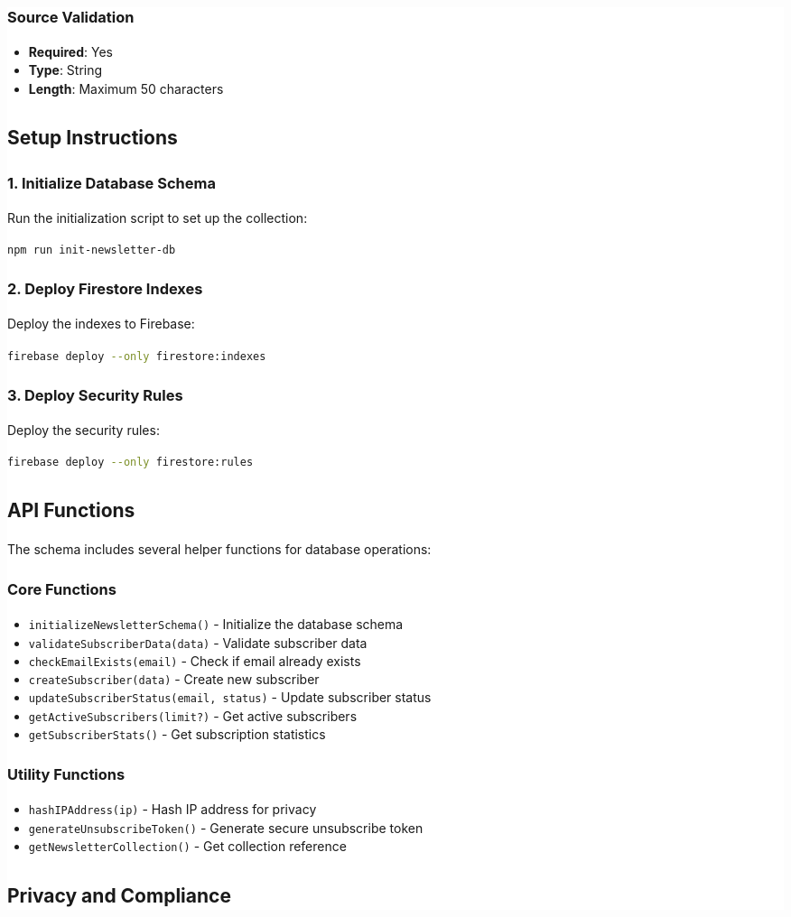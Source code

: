 ### Source Validation
- **Required**: Yes
- **Type**: String
- **Length**: Maximum 50 characters

## Setup Instructions

### 1. Initialize Database Schema

Run the initialization script to set up the collection:

```bash
npm run init-newsletter-db
```

### 2. Deploy Firestore Indexes

Deploy the indexes to Firebase:

```bash
firebase deploy --only firestore:indexes
```

### 3. Deploy Security Rules

Deploy the security rules:

```bash
firebase deploy --only firestore:rules
```

## API Functions

The schema includes several helper functions for database operations:

### Core Functions

- `initializeNewsletterSchema()` - Initialize the database schema
- `validateSubscriberData(data)` - Validate subscriber data
- `checkEmailExists(email)` - Check if email already exists
- `createSubscriber(data)` - Create new subscriber
- `updateSubscriberStatus(email, status)` - Update subscriber status
- `getActiveSubscribers(limit?)` - Get active subscribers
- `getSubscriberStats()` - Get subscription statistics

### Utility Functions

- `hashIPAddress(ip)` - Hash IP address for privacy
- `generateUnsubscribeToken()` - Generate secure unsubscribe token
- `getNewsletterCollection()` - Get collection reference

## Privacy and Compliance
